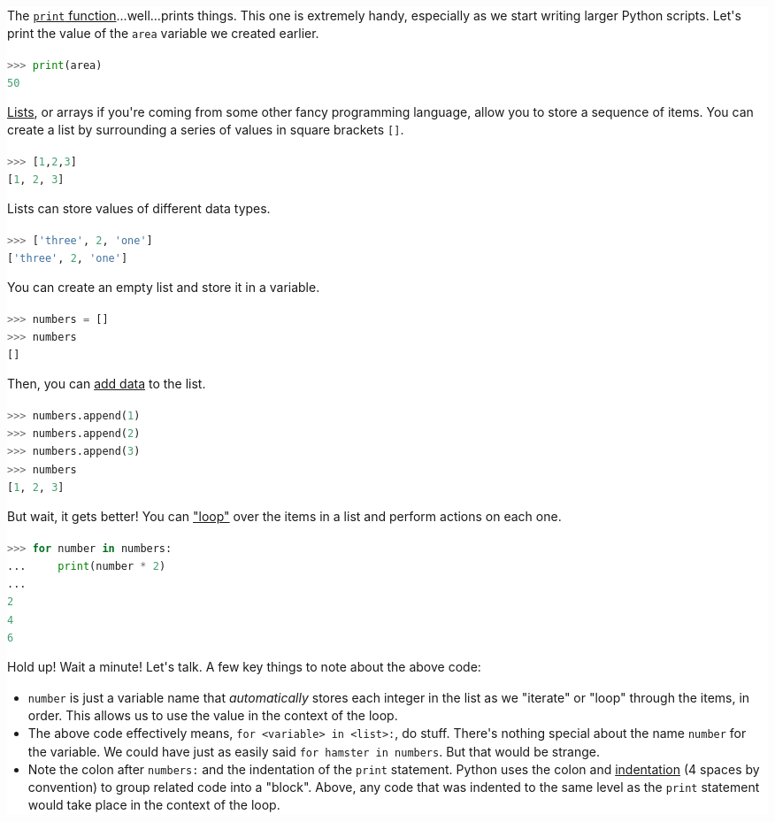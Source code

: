 The [`print` function](https://www.w3schools.com/python/ref_func_print.asp)...well...prints things. This one is extremely handy, especially as we start writing larger Python scripts. Let's print the value of the `area` variable we created earlier.

```python
>>> print(area)
50
```

[Lists](https://www.w3schools.com/python/python_lists.asp), or arrays if you're coming from some other fancy programming language, allow you to store a sequence of items. You can create a list by surrounding a series of values in
square brackets `[]`.

```python
>>> [1,2,3]
[1, 2, 3]
```
Lists can store values of different data types.

```python
>>> ['three', 2, 'one']
['three', 2, 'one']
```

You can create an empty list and store it in a variable.

```python
>>> numbers = []
>>> numbers
[]
```

Then, you can [add data](https://www.w3schools.com/python/python_lists_add.asp) to the list.

```python
>>> numbers.append(1)
>>> numbers.append(2)
>>> numbers.append(3)
>>> numbers
[1, 2, 3]
```

But wait, it gets better! You can ["loop"](https://www.w3schools.com/python/python_for_loops.asp) over the items in a list and perform actions on each one.

```python
>>> for number in numbers:
...     print(number * 2)
...
2
4
6
```

Hold up! Wait a minute! Let's talk. A few key things to note about the above code:

* `number` is just a variable name that *automatically* stores each integer in the list as we "iterate" or "loop" through the items, in order. This allows us to use the value in the context of the loop.
* The above code effectively means, `for <variable> in <list>:`, do stuff. There's nothing special about the name `number` for the variable. We could have just as easily said `for hamster in numbers`. But that would be strange.
* Note the colon after `numbers:` and the indentation of the `print` statement. Python uses the colon and [indentation](https://www.w3schools.com/python/python_syntax.asp#python_indentation) (4 spaces by convention) to group related code into a "block". Above, any code that was indented to the same level as the `print` statement would take place in the context of the loop.


[Ipython]: https://ipython.readthedocs.io/en/stable/
[pip]: https://pip.pypa.io/en/stable/